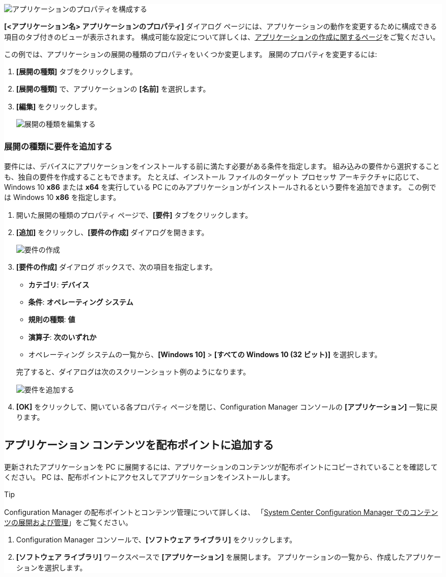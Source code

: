    ![アプリケーションのプロパティを構成する](./media/edge-ent-deployment-sccm/edge-ent-create-app-req-1.png)

 **[<アプリケーション名\> アプリケーションのプロパティ]** ダイアログ ページには、アプリケーションの動作を変更するために構成できる項目のタブ付きのビューが表示されます。 構成可能な設定について詳しくは、[アプリケーションの作成に関するページ](/sccm/apps/deploy-use/create-applications)をご覧ください。

この例では、アプリケーションの展開の種類のプロパティをいくつか変更します。 展開のプロパティを変更するには:

1. **[展開の種類]** タブをクリックします。
2. **[展開の種類]** で、アプリケーションの **[名前]** を選択します。
3. **[編集]** をクリックします。

   ![展開の種類を編集する](./media/edge-ent-deployment-sccm/edge-ent-create-app-req-2.png)

### <a name="add-a-requirement-to-the-deployment-type"></a>展開の種類に要件を追加する

 要件には、デバイスにアプリケーションをインストールする前に満たす必要がある条件を指定します。 組み込みの要件から選択することも、独自の要件を作成することもできます。 たとえば、インストール ファイルのターゲット プロセッサ アーキテクチャに応じて、Windows 10 **x86** または **x64** を実行している PC にのみアプリケーションがインストールされるという要件を追加できます。 この例では Windows 10 **x86** を指定します。

1. 開いた展開の種類のプロパティ ページで、**[要件]** タブをクリックします。

2. **[追加]** をクリックし、**[要件の作成]** ダイアログを開きます。

    ![要件の作成](./media/edge-ent-deployment-sccm/edge-ent-create-app-req-3.png)

3. **[要件の作成]** ダイアログ ボックスで、次の項目を指定します。

    - **カテゴリ**: **デバイス**  

    - **条件**: **オペレーティング システム**  

    - **規則の種類**: **値**  

    - **演算子**: **次のいずれか**  

    - オペレーティング システムの一覧から、**[Windows 10]** > **[すべての Windows 10 (32 ビット)]** を選択します。  

    完了すると、ダイアログは次のスクリーンショット例のようになります。

    ![要件を追加する](./media/edge-ent-deployment-sccm/edge-ent-create-app-req-4.png)

4. **[OK]** をクリックして、開いている各プロパティ ページを閉じ、Configuration Manager コンソールの **[アプリケーション]** 一覧に戻ります。  

## <a name="add-the-application-content-to-a-distribution-point"></a>アプリケーション コンテンツを配布ポイントに追加する  

更新されたアプリケーションを PC に展開するには、アプリケーションのコンテンツが配布ポイントにコピーされていることを確認してください。 PC は、配布ポイントにアクセスしてアプリケーションをインストールします。  

>[!TIP]
>Configuration Manager の配布ポイントとコンテンツ管理について詳しくは、 「[System Center Configuration Manager でのコンテンツの展開および管理](/sccm/core/servers/deploy/configure/deploy-and-manage-content)」をご覧ください。  

1. Configuration Manager コンソールで、**[ソフトウェア ライブラリ]** をクリックします。  

2. **[ソフトウェア ライブラリ]** ワークスペースで **[アプリケーション]** を展開します。 アプリケーションの一覧から、作成したアプリケーションを選択します。
